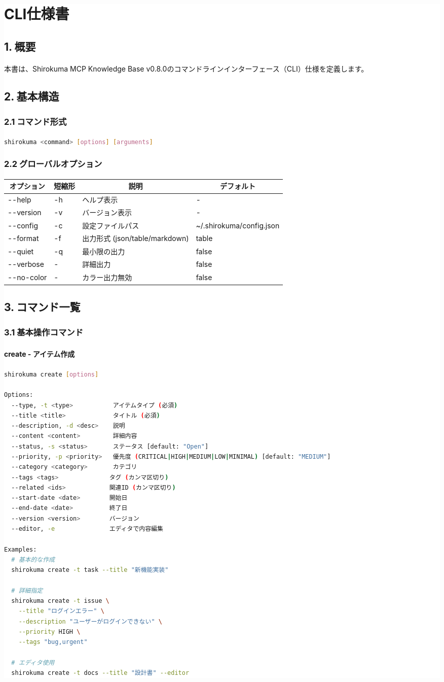 # CLI仕様書

## 1. 概要

本書は、Shirokuma MCP Knowledge Base v0.8.0のコマンドラインインターフェース（CLI）仕様を定義します。

## 2. 基本構造

### 2.1 コマンド形式

```bash
shirokuma <command> [options] [arguments]
```

### 2.2 グローバルオプション

| オプション | 短縮形 | 説明 | デフォルト |
|-----------|--------|------|-----------|
| --help | -h | ヘルプ表示 | - |
| --version | -v | バージョン表示 | - |
| --config | -c | 設定ファイルパス | ~/.shirokuma/config.json |
| --format | -f | 出力形式 (json/table/markdown) | table |
| --quiet | -q | 最小限の出力 | false |
| --verbose | - | 詳細出力 | false |
| --no-color | - | カラー出力無効 | false |

## 3. コマンド一覧

### 3.1 基本操作コマンド

#### create - アイテム作成
```bash
shirokuma create [options]

Options:
  --type, -t <type>           アイテムタイプ (必須)
  --title <title>             タイトル (必須)
  --description, -d <desc>    説明
  --content <content>         詳細内容
  --status, -s <status>       ステータス [default: "Open"]
  --priority, -p <priority>   優先度 (CRITICAL|HIGH|MEDIUM|LOW|MINIMAL) [default: "MEDIUM"]
  --category <category>       カテゴリ
  --tags <tags>              タグ (カンマ区切り)
  --related <ids>            関連ID (カンマ区切り)
  --start-date <date>        開始日
  --end-date <date>          終了日
  --version <version>        バージョン
  --editor, -e               エディタで内容編集

Examples:
  # 基本的な作成
  shirokuma create -t task --title "新機能実装"
  
  # 詳細指定
  shirokuma create -t issue \
    --title "ログインエラー" \
    --description "ユーザーがログインできない" \
    --priority HIGH \
    --tags "bug,urgent"
  
  # エディタ使用
  shirokuma create -t docs --title "設計書" --editor
```
